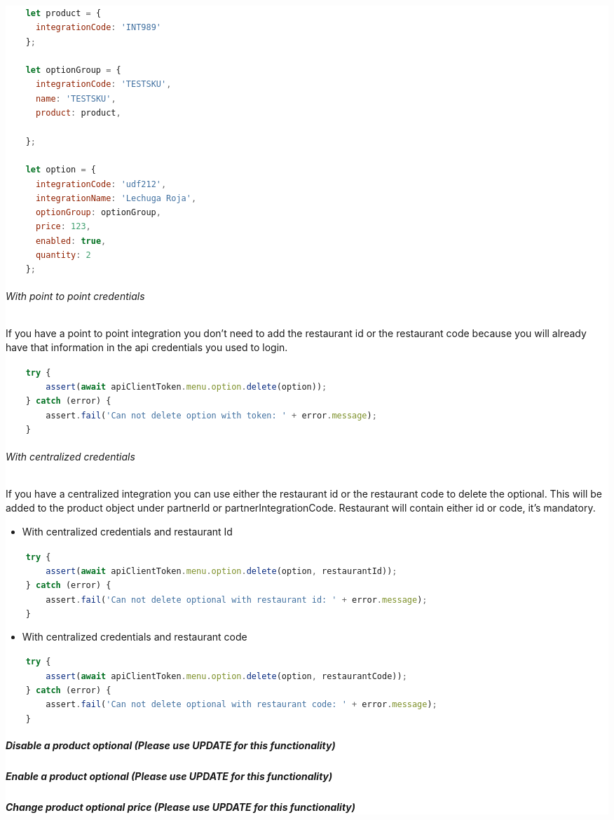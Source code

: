 ```javascript
    let product = {
      integrationCode: 'INT989'
    };

    let optionGroup = {
      integrationCode: 'TESTSKU',
      name: 'TESTSKU',
      product: product,

    };

    let option = {
      integrationCode: 'udf212',
      integrationName: 'Lechuga Roja',
      optionGroup: optionGroup,
      price: 123,
      enabled: true,
      quantity: 2
    };
```
###### With point to point credentials

If you have a point to point integration you don’t need to add the restaurant id or the restaurant code because you will already have that information in the api credentials you used to login.  

```javascript
    try {
        assert(await apiClientToken.menu.option.delete(option));
    } catch (error) {
        assert.fail('Can not delete option with token: ' + error.message);
    }
```
###### With centralized credentials

If you have a centralized integration you can use either the restaurant id or the restaurant code to delete the optional. This will be added to the product object under partnerId or partnerIntegrationCode. Restaurant will contain either id or code, it’s mandatory.

* With centralized credentials and restaurant Id
```javascript
    try {
        assert(await apiClientToken.menu.option.delete(option, restaurantId));
    } catch (error) {
        assert.fail('Can not delete optional with restaurant id: ' + error.message);
    }
```
* With centralized credentials and restaurant code
```javascript
    try {
        assert(await apiClientToken.menu.option.delete(option, restaurantCode));
    } catch (error) {
        assert.fail('Can not delete optional with restaurant code: ' + error.message);
    }
```
##### Disable a product optional (Please use UPDATE for this functionality)
##### Enable a product optional  (Please use UPDATE for this functionality)
##### Change product optional price (Please use UPDATE for this functionality)
